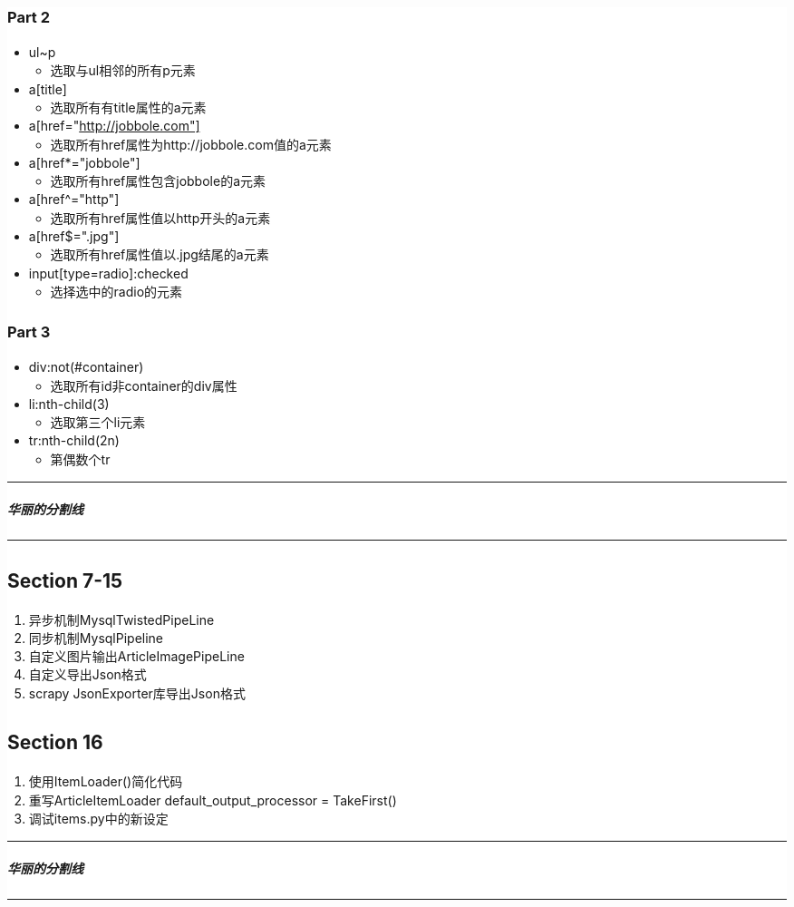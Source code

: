 ### Part 2

* ul~p
	* 选取与ul相邻的所有p元素
* a[title]
	* 选取所有有title属性的a元素
* a[href="http://jobbole.com"]
	* 选取所有href属性为http://jobbole.com值的a元素
* a[href*="jobbole"]
	* 选取所有href属性包含jobbole的a元素	    
* a[href^="http"]
	* 选取所有href属性值以http开头的a元素
* a[href$=".jpg"]
	* 选取所有href属性值以.jpg结尾的a元素
* input[type=radio]:checked
	* 选择选中的radio的元素  

### Part 3

* div:not(#container)
	* 选取所有id非container的div属性
* li:nth-child(3)
	* 选取第三个li元素
* tr:nth-child(2n)
	* 第偶数个tr 



---
##### 华丽的分割线
---  

## Section 7-15

1. 异步机制MysqlTwistedPipeLine
2. 同步机制MysqlPipeline
3. 自定义图片输出ArticleImagePipeLine
4. 自定义导出Json格式
5. scrapy JsonExporter库导出Json格式


## Section 16

1. 使用ItemLoader()简化代码
2. 重写ArticleItemLoader
	default_output_processor = TakeFirst()
3. 调试items.py中的新设定




---
##### 华丽的分割线
---
